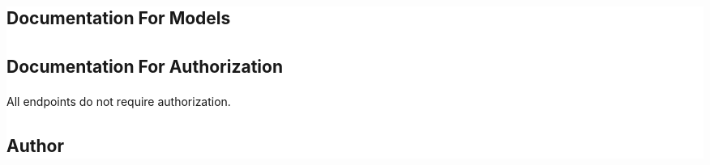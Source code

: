 
## Documentation For Models



## Documentation For Authorization

 All endpoints do not require authorization.


## Author



